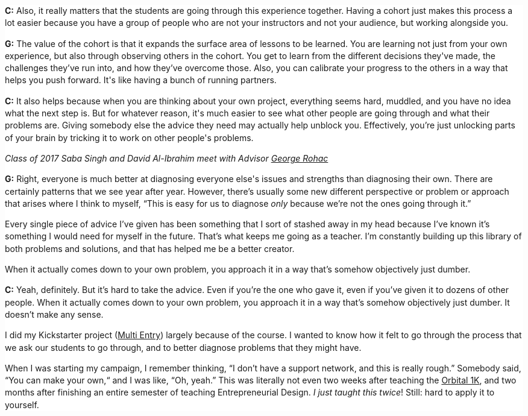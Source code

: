 **C:** Also, it really matters that the students are going through this experience together. Having a cohort just makes this process a lot easier because you have a group of people who are not your instructors and not your audience, but working alongside you.

**G:** The value of the cohort is that it expands the surface area of lessons to be learned. You are learning not just from your own experience, but also through observing others in the cohort. You get to learn from the different decisions they've made, the challenges they’ve run into, and how they’ve overcome those. Also, you can calibrate your progress to the others in a way that helps you push forward. It's like having a bunch of running partners.

**C:** It also helps because when you are thinking about your own project, everything seems hard, muddled, and you have no idea what the next step is. But for whatever reason, it's much easier to see what other people are going through and what their problems are. Giving somebody else the advice they need may actually help unblock you. Effectively, you’re just unlocking parts of your brain by tricking it to work on other people's problems.

<ImageCaption
 url="/images/year5/s_6EA05FBDED74B3B6624B80BC9CB8928F1569A0C601B1FD4BA3D7A7789458DD99_1483747789808_ProductSessions2016.jpg">

 *Class of 2017 Saba Singh and David Al-Ibrahim meet with Advisor [George Rohac](https://twitter.com/grohac)*

 </ImageCaption>


**G:** Right, everyone is much better at diagnosing everyone else's issues and strengths than diagnosing their own. There are certainly patterns that we see year after year. However, there’s usually some new different perspective or problem or approach that arises where I think to myself, “This is easy for us to diagnose *only* because we’re not the ones going through it.”

Every single piece of advice I’ve given has been something that I sort of stashed away in my head because I’ve known it’s something I would need for myself in the future. That’s what keeps me going as a teacher. I’m constantly building up this library of both problems and solutions, and that has helped me be a better creator.

<Quote2 cite="Christina">When it actually comes down to your own problem, you approach it in a way that’s somehow objectively just dumber.</Quote2>

**C:** Yeah, definitely. But it’s hard to take the advice. Even if you’re the one who gave it, even if you’ve given it to dozens of other people. When it actually comes down to your own problem, you approach it in a way that’s somehow objectively just dumber. It doesn’t make any sense.

I did my Kickstarter project ([Multi Entry](https://www.kickstarter.com/projects/christinaxu/multi-entry-telling-the-stories-of-young-creative/)) largely because of the course. I wanted to know how it felt to go through the process that we ask our students to go through, and to better diagnose problems that they might have.

When I was starting my campaign, I remember thinking, “I don’t have a support network, and this is really rough.” Somebody said, “You can make your own,“ and I was like, “Oh, yeah.” This was literally not even two weeks after teaching the [Orbital 1K](http://orbital.nyc/1k), and two months after finishing an entire semester of teaching Entrepreneurial Design. *I just taught this twice*! Still: hard to apply it to yourself.


<ImageCaption
 url="/images/year5/107dc028f85d3e23f36f41227e29d956_original.jpg">
